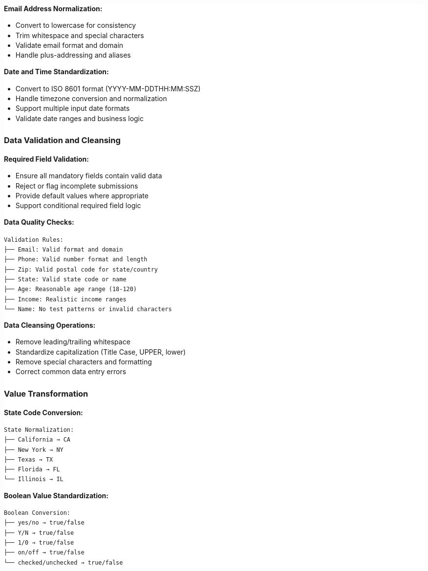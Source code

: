 **Email Address Normalization:**
- Convert to lowercase for consistency
- Trim whitespace and special characters
- Validate email format and domain
- Handle plus-addressing and aliases

**Date and Time Standardization:**
- Convert to ISO 8601 format (YYYY-MM-DDTHH:MM:SSZ)
- Handle timezone conversion and normalization
- Support multiple input date formats
- Validate date ranges and business logic

### Data Validation and Cleansing

**Required Field Validation:**
- Ensure all mandatory fields contain valid data
- Reject or flag incomplete submissions
- Provide default values where appropriate
- Support conditional required field logic

**Data Quality Checks:**
```
Validation Rules:
├── Email: Valid format and domain
├── Phone: Valid number format and length
├── Zip: Valid postal code for state/country
├── State: Valid state code or name
├── Age: Reasonable age range (18-120)
├── Income: Realistic income ranges
└── Name: No test patterns or invalid characters
```

**Data Cleansing Operations:**
- Remove leading/trailing whitespace
- Standardize capitalization (Title Case, UPPER, lower)
- Remove special characters and formatting
- Correct common data entry errors

### Value Transformation

**State Code Conversion:**
```
State Normalization:
├── California → CA
├── New York → NY
├── Texas → TX
├── Florida → FL
└── Illinois → IL
```

**Boolean Value Standardization:**
```
Boolean Conversion:
├── yes/no → true/false
├── Y/N → true/false
├── 1/0 → true/false
├── on/off → true/false
└── checked/unchecked → true/false
```
